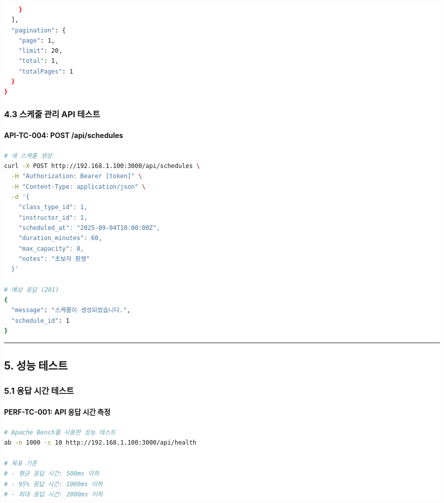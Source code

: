 ```bash
    }
  ],
  "pagination": {
    "page": 1,
    "limit": 20,
    "total": 1,
    "totalPages": 1
  }
}
```

### 4.3 스케줄 관리 API 테스트

#### API-TC-004: POST /api/schedules
```bash
# 새 스케줄 생성
curl -X POST http://192.168.1.100:3000/api/schedules \
  -H "Authorization: Bearer [token]" \
  -H "Content-Type: application/json" \
  -d '{
    "class_type_id": 1,
    "instructor_id": 1,
    "scheduled_at": "2025-09-04T10:00:00Z",
    "duration_minutes": 60,
    "max_capacity": 8,
    "notes": "초보자 환영"
  }'

# 예상 응답 (201)
{
  "message": "스케줄이 생성되었습니다.",
  "schedule_id": 1
}
```

---

## 5. 성능 테스트

### 5.1 응답 시간 테스트

#### PERF-TC-001: API 응답 시간 측정
```bash
# Apache Bench를 사용한 성능 테스트
ab -n 1000 -c 10 http://192.168.1.100:3000/api/health

# 목표 기준
# - 평균 응답 시간: 500ms 이하
# - 95% 응답 시간: 1000ms 이하
# - 최대 응답 시간: 2000ms 이하
```
